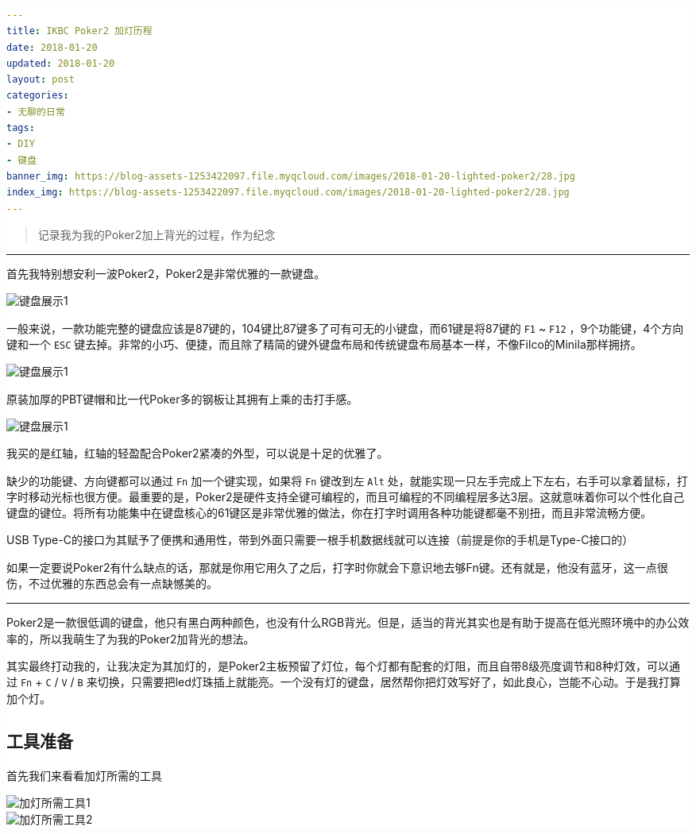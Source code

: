 ```yaml
---
title: IKBC Poker2 加灯历程
date: 2018-01-20
updated: 2018-01-20
layout: post
categories:
- 无聊的日常
tags:
- DIY
- 键盘
banner_img: https://blog-assets-1253422097.file.myqcloud.com/images/2018-01-20-lighted-poker2/28.jpg
index_img: https://blog-assets-1253422097.file.myqcloud.com/images/2018-01-20-lighted-poker2/28.jpg
---
```


> 记录我为我的Poker2加上背光的过程，作为纪念

---

首先我特别想安利一波Poker2，Poker2是非常优雅的一款键盘。

![键盘展示1](https://blog-assets-1253422097.file.myqcloud.com/images/2018-01-20-lighted-poker2/1.jpg)

一般来说，一款功能完整的键盘应该是87键的，104键比87键多了可有可无的小键盘，而61键是将87键的 `F1` ~ `F12` ，9个功能键，4个方向键和一个 `ESC` 键去掉。非常的小巧、便捷，而且除了精简的键外键盘布局和传统键盘布局基本一样，不像Filco的Minila那样拥挤。

![键盘展示1](https://blog-assets-1253422097.file.myqcloud.com/images/2018-01-20-lighted-poker2/2.jpg)

原装加厚的PBT键帽和比一代Poker多的钢板让其拥有上乘的击打手感。

![键盘展示1](https://blog-assets-1253422097.file.myqcloud.com/images/2018-01-20-lighted-poker2/3.jpg)

我买的是红轴，红轴的轻盈配合Poker2紧凑的外型，可以说是十足的优雅了。

缺少的功能键、方向键都可以通过 `Fn` 加一个键实现，如果将 `Fn` 键改到左 `Alt` 处，就能实现一只左手完成上下左右，右手可以拿着鼠标，打字时移动光标也很方便。最重要的是，Poker2是硬件支持全键可编程的，而且可编程的不同编程层多达3层。这就意味着你可以个性化自己键盘的键位。将所有功能集中在键盘核心的61键区是非常优雅的做法，你在打字时调用各种功能键都毫不别扭，而且非常流畅方便。

USB Type-C的接口为其赋予了便携和通用性，带到外面只需要一根手机数据线就可以连接（前提是你的手机是Type-C接口的）

如果一定要说Poker2有什么缺点的话，那就是你用它用久了之后，打字时你就会下意识地去够Fn键。还有就是，他没有蓝牙，这一点很伤，不过优雅的东西总会有一点缺憾美的。

---

Poker2是一款很低调的键盘，他只有黑白两种颜色，也没有什么RGB背光。但是，适当的背光其实也是有助于提高在低光照环境中的办公效率的，所以我萌生了为我的Poker2加背光的想法。

其实最终打动我的，让我决定为其加灯的，是Poker2主板预留了灯位，每个灯都有配套的灯阻，而且自带8级亮度调节和8种灯效，可以通过 `Fn` + `C` / `V` / `B` 来切换，只需要把led灯珠插上就能亮。一个没有灯的键盘，居然帮你把灯效写好了，如此良心，岂能不心动。于是我打算加个灯。

## 工具准备

首先我们来看看加灯所需的工具

![加灯所需工具1](https://blog-assets-1253422097.file.myqcloud.com/images/2018-01-20-lighted-poker2/4.jpg)  
![加灯所需工具2](https://blog-assets-1253422097.file.myqcloud.com/images/2018-01-20-lighted-poker2/5.jpg)
